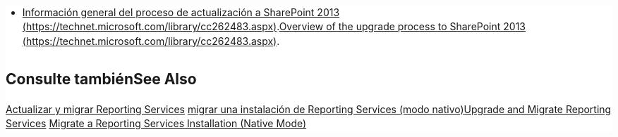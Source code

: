-   <span data-ttu-id="7126d-236">[Información general del proceso de actualización a SharePoint 2013 (https://technet.microsoft.com/library/cc262483.aspx)](https://technet.microsoft.com/library/cc262483.aspx).</span><span class="sxs-lookup"><span data-stu-id="7126d-236">[Overview of the upgrade process to SharePoint 2013 (https://technet.microsoft.com/library/cc262483.aspx)](https://technet.microsoft.com/library/cc262483.aspx).</span></span>

## <a name="see-also"></a><span data-ttu-id="7126d-237">Consulte también</span><span class="sxs-lookup"><span data-stu-id="7126d-237">See Also</span></span>
 <span data-ttu-id="7126d-238">[Actualizar y migrar Reporting Services](../../reporting-services/install-windows/upgrade-and-migrate-reporting-services.md) [migrar una instalación de Reporting Services &#40;modo nativo&#41;](../../reporting-services/install-windows/migrate-a-reporting-services-installation-native-mode.md)</span><span class="sxs-lookup"><span data-stu-id="7126d-238">[Upgrade and Migrate Reporting Services](../../reporting-services/install-windows/upgrade-and-migrate-reporting-services.md) [Migrate a Reporting Services Installation &#40;Native Mode&#41;](../../reporting-services/install-windows/migrate-a-reporting-services-installation-native-mode.md)</span></span>

